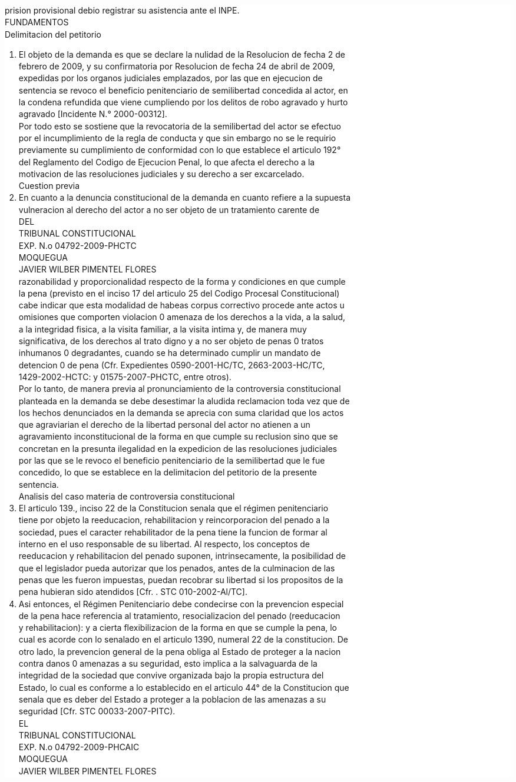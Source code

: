prision provisional debio registrar su asistencia ante el INPE.  
FUNDAMENTOS  
Delimitacion del petitorio  
1. El objeto de la demanda es que se declare la nulidad de la Resolucion de fecha 2 de  
febrero de 2009, y su confirmatoria por Resolucion de fecha 24 de abril de 2009,  
expedidas por los organos judiciales emplazados, por las que en ejecucion de  
sentencia se revoco el beneficio penitenciario de semilibertad concedida al actor, en  
la condena refundida que viene cumpliendo por los delitos de robo agravado y hurto  
agravado [Incidente N.° 2000-00312].  
Por todo esto se sostiene que la revocatoria de la semilibertad del actor se efectuo  
por el incumplimiento de la regla de conducta y que sin embargo no se le requirio  
previamente su cumplimiento de conformidad con lo que establece el articulo 192°  
del Reglamento del Codigo de Ejecucion Penal, lo que afecta el derecho a la  
motivacion de las resoluciones judiciales y su derecho a ser excarcelado.  
Cuestion previa  
2. En cuanto a la denuncia constitucional de la demanda en cuanto refiere a la supuesta  
vulneracion al derecho del actor a no ser objeto de un tratamiento carente de  
DEL  
TRIBUNAL CONSTITUCIONAL  
EXP. N.o 04792-2009-PHCTC  
MOQUEGUA  
JAVIER WILBER PIMENTEL FLORES  
razonabilidad y proporcionalidad respecto de la forma y condiciones en que cumple  
la pena (previsto en el inciso 17 del articulo 25 del Codigo Procesal Constitucional)  
cabe indicar que esta modalidad de habeas corpus correctivo procede ante actos u  
omisiones que comporten violacion 0 amenaza de los derechos a la vida, a la salud,  
a la integridad fisica, a la visita familiar, a la visita intima y, de manera muy  
significativa, de los derechos al trato digno y a no ser objeto de penas 0 tratos  
inhumanos 0 degradantes, cuando se ha determinado cumplir un mandato de  
detencion 0 de pena (Cfr. Expedientes 0590-2001-HC/TC, 2663-2003-HC/TC,  
1429-2002-HCTC: y 01575-2007-PHCTC, entre otros).  
Por lo tanto, de manera previa al pronunciamiento de la controversia constitucional  
planteada en la demanda se debe desestimar la aludida reclamacion toda vez que de  
los hechos denunciados en la demanda se aprecia con suma claridad que los actos  
que agraviarian el derecho de la libertad personal del actor no atienen a un  
agravamiento inconstitucional de la forma en que cumple su reclusion sino que se  
concretan en la presunta ilegalidad en la expedicion de las resoluciones judiciales  
por las que se le revoco el beneficio penitenciario de la semilibertad que le fue  
concedido, lo que se establece en la delimitacion del petitorio de la presente  
sentencia.  
Analisis del caso materia de controversia constitucional  
3. El articulo 139., inciso 22 de la Constitucion senala que el régimen penitenciario  
tiene por objeto la reeducacion, rehabilitacion y reincorporacion del penado a la  
sociedad, pues el caracter rehabilitador de la pena tiene la funcion de formar al  
interno en el uso responsable de su libertad. Al respecto, los conceptos de  
reeducacion y rehabilitacion del penado suponen, intrinsecamente, la posibilidad de  
que el legislador pueda autorizar que los penados, antes de la culminacion de las  
penas que les fueron impuestas, puedan recobrar su libertad si los propositos de la  
pena hubieran sido atendidos [Cfr. . STC 010-2002-Al/TC].  
4. Asi entonces, el Régimen Penitenciario debe condecirse con la prevencion especial  
de la pena hace referencia al tratamiento, resocializacion del penado (reeducacion  
y rehabilitacion): y a cierta flexibilizacion de la forma en que se cumple la pena, lo  
cual es acorde con lo senalado en el articulo 1390, numeral 22 de la constitucion. De  
otro lado, la prevencion general de la pena obliga al Estado de proteger a la nacion  
contra danos 0 amenazas a su seguridad, esto implica a la salvaguarda de la  
integridad de la sociedad que convive organizada bajo la propia estructura del  
Estado, lo cual es conforme a lo establecido en el articulo 44° de la Constitucion que  
senala que es deber del Estado a proteger a la poblacion de las amenazas a su  
seguridad [Cfr. STC 00033-2007-PITC).  
EL  
TRIBUNAL CONSTITUCIONAL  
EXP. N.o 04792-2009-PHCAIC  
MOQUEGUA  
JAVIER WILBER PIMENTEL FLORES  